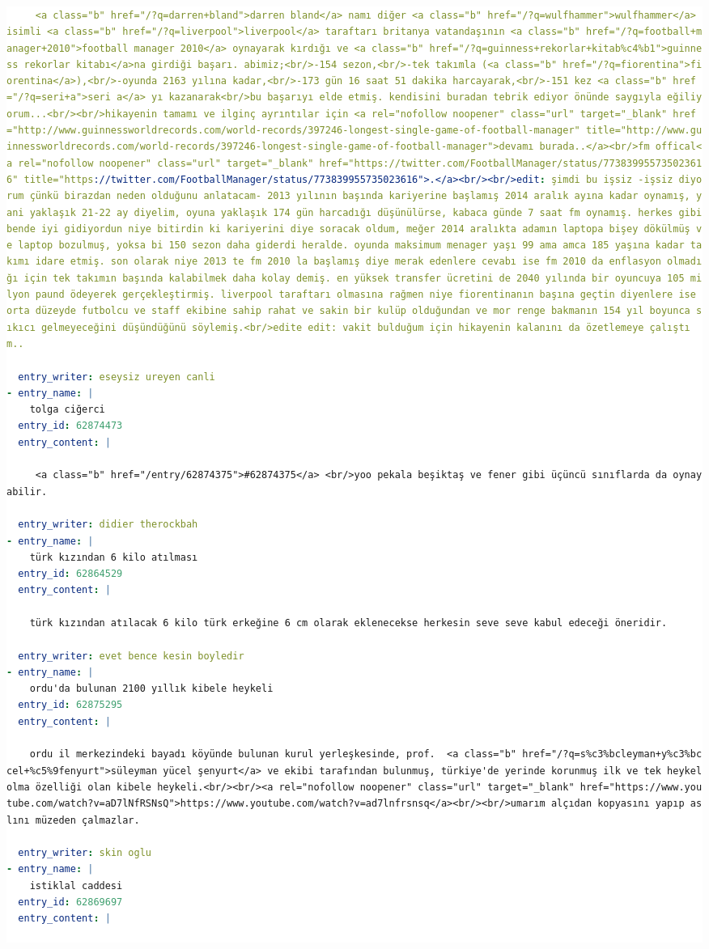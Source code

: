 ```yaml
     <a class="b" href="/?q=darren+bland">darren bland</a> namı diğer <a class="b" href="/?q=wulfhammer">wulfhammer</a> isimli <a class="b" href="/?q=liverpool">liverpool</a> taraftarı britanya vatandaşının <a class="b" href="/?q=football+manager+2010">football manager 2010</a> oynayarak kırdığı ve <a class="b" href="/?q=guinness+rekorlar+kitab%c4%b1">guinness rekorlar kitabı</a>na girdiği başarı. abimiz;<br/>-154 sezon,<br/>-tek takımla (<a class="b" href="/?q=fiorentina">fiorentina</a>),<br/>-oyunda 2163 yılına kadar,<br/>-173 gün 16 saat 51 dakika harcayarak,<br/>-151 kez <a class="b" href="/?q=seri+a">seri a</a> yı kazanarak<br/>bu başarıyı elde etmiş. kendisini buradan tebrik ediyor önünde saygıyla eğiliyorum...<br/><br/>hikayenin tamamı ve ilginç ayrıntılar için <a rel="nofollow noopener" class="url" target="_blank" href="http://www.guinnessworldrecords.com/world-records/397246-longest-single-game-of-football-manager" title="http://www.guinnessworldrecords.com/world-records/397246-longest-single-game-of-football-manager">devamı burada..</a><br/>fm offical<a rel="nofollow noopener" class="url" target="_blank" href="https://twitter.com/FootballManager/status/773839955735023616" title="https://twitter.com/FootballManager/status/773839955735023616">.</a><br/><br/>edit: şimdi bu işsiz -işsiz diyorum çünkü birazdan neden olduğunu anlatacam- 2013 yılının başında kariyerine başlamış 2014 aralık ayına kadar oynamış, yani yaklaşık 21-22 ay diyelim, oyuna yaklaşık 174 gün harcadığı düşünülürse, kabaca günde 7 saat fm oynamış. herkes gibi bende iyi gidiyordun niye bitirdin ki kariyerini diye soracak oldum, meğer 2014 aralıkta adamın laptopa bişey dökülmüş ve laptop bozulmuş, yoksa bi 150 sezon daha giderdi heralde. oyunda maksimum menager yaşı 99 ama amca 185 yaşına kadar takımı idare etmiş. son olarak niye 2013 te fm 2010 la başlamış diye merak edenlere cevabı ise fm 2010 da enflasyon olmadığı için tek takımın başında kalabilmek daha kolay demiş. en yüksek transfer ücretini de 2040 yılında bir oyuncuya 105 milyon paund ödeyerek gerçekleştirmiş. liverpool taraftarı olmasına rağmen niye fiorentinanın başına geçtin diyenlere ise orta düzeyde futbolcu ve staff ekibine sahip rahat ve sakin bir kulüp olduğundan ve mor renge bakmanın 154 yıl boyunca sıkıcı gelmeyeceğini düşündüğünü söylemiş.<br/>edite edit: vakit bulduğum için hikayenin kalanını da özetlemeye çalıştım..
   
  entry_writer: eseysiz ureyen canli
- entry_name: |
    tolga ciğerci
  entry_id: 62874473
  entry_content: |
    
     <a class="b" href="/entry/62874375">#62874375</a> <br/>yoo pekala beşiktaş ve fener gibi üçüncü sınıflarda da oynayabilir.
   
  entry_writer: didier therockbah
- entry_name: |
    türk kızından 6 kilo atılması
  entry_id: 62864529
  entry_content: |
    
    türk kızından atılacak 6 kilo türk erkeğine 6 cm olarak eklenecekse herkesin seve seve kabul edeceği öneridir.
    
  entry_writer: evet bence kesin boyledir
- entry_name: |
    ordu'da bulunan 2100 yıllık kibele heykeli
  entry_id: 62875295
  entry_content: |
    
    ordu il merkezindeki bayadı köyünde bulunan kurul yerleşkesinde, prof.  <a class="b" href="/?q=s%c3%bcleyman+y%c3%bccel+%c5%9fenyurt">süleyman yücel şenyurt</a> ve ekibi tarafından bulunmuş, türkiye'de yerinde korunmuş ilk ve tek heykel olma özelliği olan kibele heykeli.<br/><br/><a rel="nofollow noopener" class="url" target="_blank" href="https://www.youtube.com/watch?v=aD7lNfRSNsQ">https://www.youtube.com/watch?v=ad7lnfrsnsq</a><br/><br/>umarım alçıdan kopyasını yapıp aslını müzeden çalmazlar.
   
  entry_writer: skin oglu
- entry_name: |
    istiklal caddesi
  entry_id: 62869697
  entry_content: |
    
```
